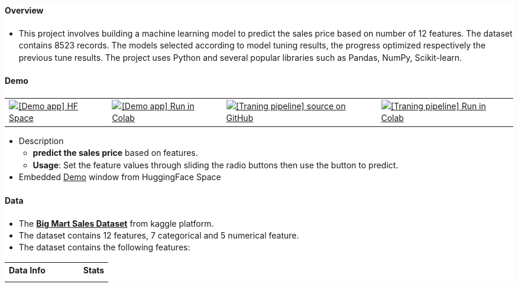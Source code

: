 #### __Overview__
- This project involves building a machine learning model to predict the sales price based on number of 12 features. The dataset contains 8523 records. The models selected according to model tuning results, the progress optimized respectively the previous tune results. The project uses Python and several popular libraries such as Pandas, NumPy, Scikit-learn.

#### __Demo__

<div align="left">
  <table>
    <tr>
    <td>
        <a target="_blank" href="https://ertugruldemir-salesregression.hf.space"><img src="https://huggingface.co/front/assets/huggingface_logo-noborder.svg" height="30">[Demo app] HF Space</a>
      </td>
      <td>
        <a target="_blank" href="https://colab.research.google.com/drive/1XN1KStcRMu5juG2GU39cqh5sm0QrJJ5d"><img src="https://www.tensorflow.org/images/colab_logo_32px.png">[Demo app] Run in Colab</a>
      </td>
      <td>
        <a target="_blank" href="https://github.com/ertugruldmr/BigMartSalesPrediction/blob/main/study.ipynb"><img src="https://www.tensorflow.org/images/GitHub-Mark-32px.png">[Traning pipeline] source on GitHub</a>
      </td>
    <td>
        <a target="_blank" href="https://colab.research.google.com/drive/10eTjfVlGcO4uwYpYNQtNAVQQzTaFfXSy"><img src="https://www.tensorflow.org/images/colab_logo_32px.png">[Traning pipeline] Run in Colab</a>
      </td>
    </tr>
  </table>
</div>


- Description
    - __predict the sales price__  based on features.
    - __Usage__: Set the feature values through sliding the radio buttons then use the button to predict.
- Embedded [Demo](https://ertugruldemir-salesregression.hf.space) window from HuggingFace Space
    

<iframe
	src="hhttps://ertugruldemir-salesregression.hf.space"
	frameborder="0"
	width="850"
	height="450"
></iframe>

#### __Data__
- The [__Big Mart Sales Dataset__](https://www.kaggle.com/datasets/devashish0507/big-mart-sales-prediction) from kaggle platform.
- The dataset contains 12 features, 7 categorical and 5 numerical feature.
- The dataset contains the following features:


<table>
<tr><th>Data Info </th><th><div style="padding-left: 50px;">Stats</div></th></tr>
<tr><td>
